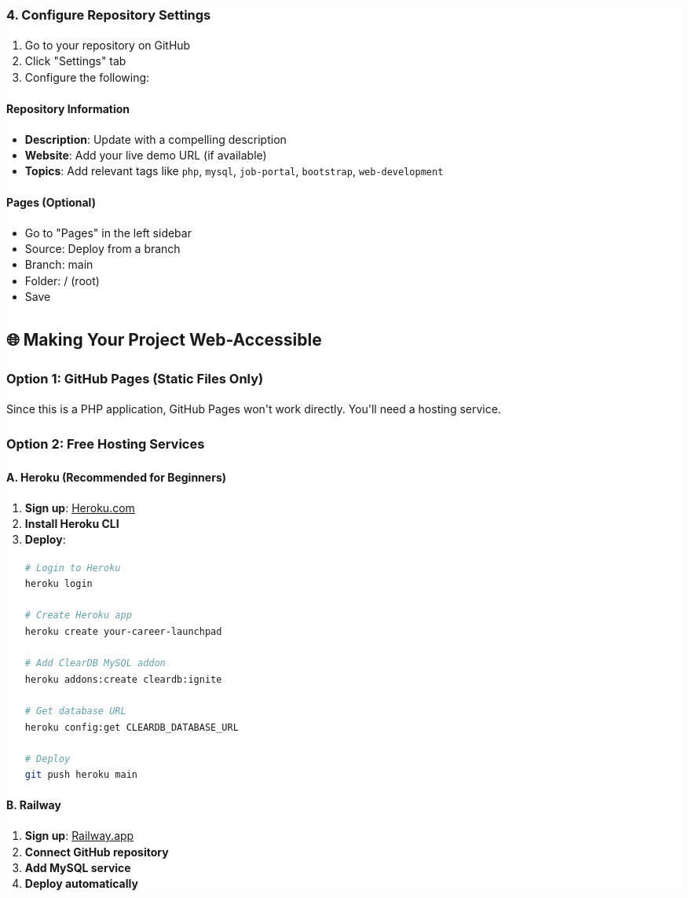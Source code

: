 ### 4. Configure Repository Settings
1. Go to your repository on GitHub
2. Click "Settings" tab
3. Configure the following:

#### Repository Information
- **Description**: Update with a compelling description
- **Website**: Add your live demo URL (if available)
- **Topics**: Add relevant tags like `php`, `mysql`, `job-portal`, `bootstrap`, `web-development`

#### Pages (Optional)
- Go to "Pages" in the left sidebar
- Source: Deploy from a branch
- Branch: main
- Folder: / (root)
- Save

## 🌐 Making Your Project Web-Accessible

### Option 1: GitHub Pages (Static Files Only)
Since this is a PHP application, GitHub Pages won't work directly. You'll need a hosting service.

### Option 2: Free Hosting Services

#### A. Heroku (Recommended for Beginners)
1. **Sign up**: [Heroku.com](https://heroku.com)
2. **Install Heroku CLI**
3. **Deploy**:
   ```bash
   # Login to Heroku
   heroku login
   
   # Create Heroku app
   heroku create your-career-launchpad
   
   # Add ClearDB MySQL addon
   heroku addons:create cleardb:ignite
   
   # Get database URL
   heroku config:get CLEARDB_DATABASE_URL
   
   # Deploy
   git push heroku main
   ```

#### B. Railway
1. **Sign up**: [Railway.app](https://railway.app)
2. **Connect GitHub repository**
3. **Add MySQL service**
4. **Deploy automatically**
